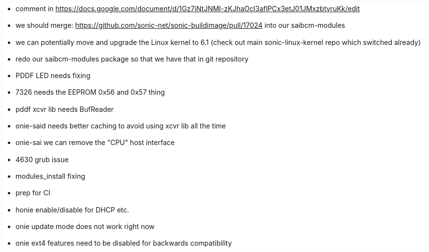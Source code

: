 - comment in https://docs.google.com/document/d/1Gz7iNtJNMI-zKJhaOcI3aflPCx3etJ01JMxzbtvruKk/edit
- we should merge: https://github.com/sonic-net/sonic-buildimage/pull/17024 into our saibcm-modules
- we can potentially move and upgrade the Linux kernel to 6.1 (check out main sonic-linux-kernel repo which switched already)
- redo our saibcm-modules package so that we have that in git repository

- PDDF LED needs fixing
- 7326 needs the EEPROM 0x56 and 0x57 thing
- pddf xcvr lib needs BufReader
- onie-said needs better caching to avoid using xcvr lib all the time
- onie-sai we can remove the "CPU" host interface
- 4630 grub issue
- modules_install fixing
- prep for CI
- honie enable/disable for DHCP etc.
- onie update mode does not work right now
- onie ext4 features need to be disabled for backwards compatibility

